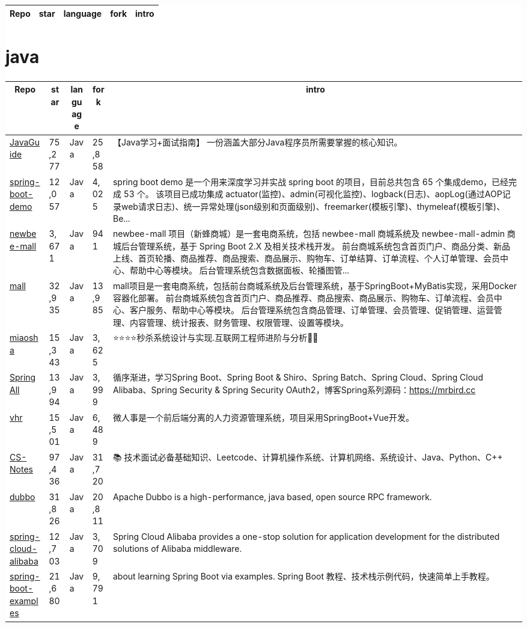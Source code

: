 Repo|star|language|fork|intro
-|-|-|-|-



# java

Repo|star|language|fork|intro
-|-|-|-|-
[JavaGuide](https://github.com/Snailclimb/JavaGuide)|75,277|Java|25,858|【Java学习+面试指南】 一份涵盖大部分Java程序员所需要掌握的核心知识。
[spring-boot-demo](https://github.com/xkcoding/spring-boot-demo)|12,057|Java|4,025|spring boot demo 是一个用来深度学习并实战 spring boot 的项目，目前总共包含 65 个集成demo，已经完成 53 个。 该项目已成功集成 actuator(监控)、admin(可视化监控)、logback(日志)、aopLog(通过AOP记录web请求日志)、统一异常处理(json级别和页面级别)、freemarker(模板引擎)、thymeleaf(模板引擎)、Be...
[newbee-mall](https://github.com/newbee-ltd/newbee-mall)|3,671|Java|941|newbee-mall 项目（新蜂商城）是一套电商系统，包括 newbee-mall 商城系统及 newbee-mall-admin 商城后台管理系统，基于 Spring Boot 2.X 及相关技术栈开发。 前台商城系统包含首页门户、商品分类、新品上线、首页轮播、商品推荐、商品搜索、商品展示、购物车、订单结算、订单流程、个人订单管理、会员中心、帮助中心等模块。 后台管理系统包含数据面板、轮播图管...
[mall](https://github.com/macrozheng/mall)|32,935|Java|13,985|mall项目是一套电商系统，包括前台商城系统及后台管理系统，基于SpringBoot+MyBatis实现，采用Docker容器化部署。 前台商城系统包含首页门户、商品推荐、商品搜索、商品展示、购物车、订单流程、会员中心、客户服务、帮助中心等模块。 后台管理系统包含商品管理、订单管理、会员管理、促销管理、运营管理、内容管理、统计报表、财务管理、权限管理、设置等模块。
[miaosha](https://github.com/qiurunze123/miaosha)|15,343|Java|3,625|⭐⭐⭐⭐秒杀系统设计与实现.互联网工程师进阶与分析🙋🐓
[SpringAll](https://github.com/wuyouzhuguli/SpringAll)|13,994|Java|3,999|循序渐进，学习Spring Boot、Spring Boot & Shiro、Spring Batch、Spring Cloud、Spring Cloud Alibaba、Spring Security & Spring Security OAuth2，博客Spring系列源码：https://mrbird.cc
[vhr](https://github.com/lenve/vhr)|15,501|Java|6,489|微人事是一个前后端分离的人力资源管理系统，项目采用SpringBoot+Vue开发。
[CS-Notes](https://github.com/CyC2018/CS-Notes)|97,436|Java|31,720|📚 技术面试必备基础知识、Leetcode、计算机操作系统、计算机网络、系统设计、Java、Python、C++
[dubbo](https://github.com/apache/dubbo)|31,826|Java|20,811|Apache Dubbo is a high-performance, java based, open source RPC framework.
[spring-cloud-alibaba](https://github.com/alibaba/spring-cloud-alibaba)|12,703|Java|3,709|Spring Cloud Alibaba provides a one-stop solution for application development for the distributed solutions of Alibaba middleware.
[spring-boot-examples](https://github.com/ityouknow/spring-boot-examples)|21,680|Java|9,791|about learning Spring Boot via examples. Spring Boot 教程、技术栈示例代码，快速简单上手教程。
